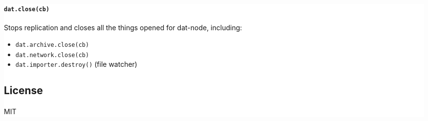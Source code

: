#### `dat.close(cb)`

Stops replication and closes all the things opened for dat-node, including:

* `dat.archive.close(cb)`
* `dat.network.close(cb)`
* `dat.importer.destroy()` (file watcher)

## License

MIT

[0]: https://img.shields.io/npm/v/dat-node.svg?style=flat-square
[1]: https://npmjs.org/package/dat-node
[2]: https://img.shields.io/travis/datproject/dat-node/master.svg?style=flat-square
[3]: https://travis-ci.org/datproject/dat-node
[4]: https://img.shields.io/codecov/c/github/datproject/dat-node/master.svg?style=flat-square
[5]: https://codecov.io/github/datproject/dat-node



[npm_img]: https://img.shields.io/npm/v/dat-node.svg?style=flat-square
[npm]: https://npmjs.org/package/dat-node
[build_passing_img]: https://img.shields.io/travis/datproject/dat-node/master.svg?style=flat-square
[build_passing]: https://travis-ci.org/datproject/dat-node
[coverage_img]: https://img.shields.io/codecov/c/github/datproject/dat-node/master.svg?style=flat-square
[coverage]: https://codecov.io/github/datproject/dat-node
[greenkeeper_img]: https://badges.greenkeeper.io/datproject/dat-node.svg
[greenkeeper]: https://greenkeeper.io/
[dat]: http://datproject.org/